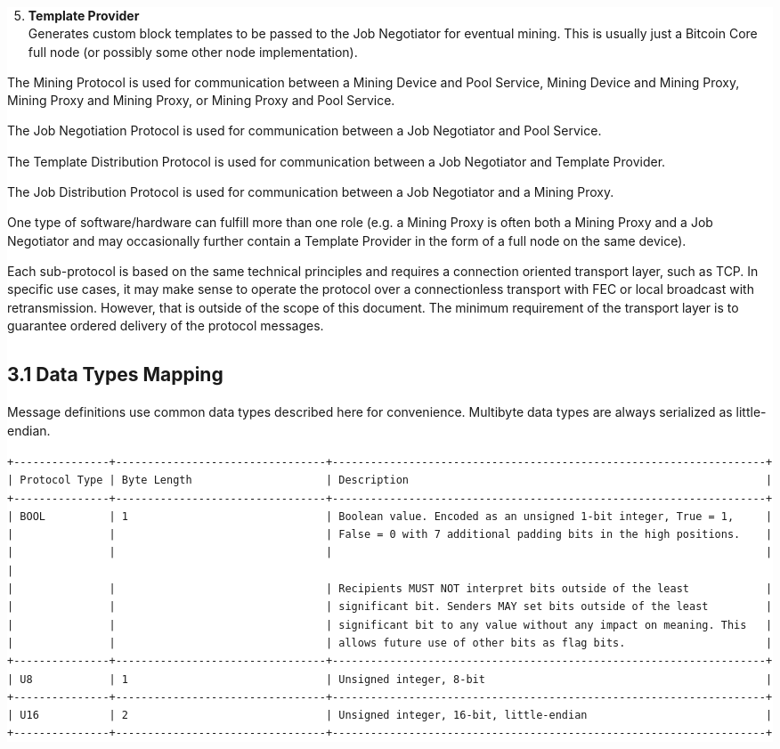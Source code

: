 5. **Template Provider**  
   Generates custom block templates to be passed to the Job Negotiator for eventual mining.
   This is usually just a Bitcoin Core full node (or possibly some other node implementation).


The Mining Protocol is used for communication between a Mining Device and Pool Service, Mining Device and Mining Proxy, Mining Proxy and Mining Proxy, or Mining Proxy and Pool Service.

The Job Negotiation Protocol is used for communication between a Job Negotiator and Pool Service.

The Template Distribution Protocol is used for communication between a Job Negotiator and Template Provider.

The Job Distribution Protocol is used for communication between a Job Negotiator and a Mining Proxy.

One type of software/hardware can fulfill more than one role (e.g. a Mining Proxy is often both a Mining Proxy and a Job Negotiator and may occasionally further contain a Template Provider in the form of a full node on the same device).

Each sub-protocol is based on the same technical principles and requires a connection oriented transport layer, such as TCP.
In specific use cases, it may make sense to operate the protocol over a connectionless transport with FEC or local broadcast with retransmission.
However, that is outside of the scope of this document.
The minimum requirement of the transport layer is to guarantee ordered delivery of the protocol messages.


## 3.1 Data Types Mapping
Message definitions use common data types described here for convenience.
Multibyte data types are always serialized as little-endian.


```
+---------------+---------------------------------+--------------------------------------------------------------------+
| Protocol Type | Byte Length                     | Description                                                        |
+---------------+---------------------------------+--------------------------------------------------------------------+
| BOOL          | 1                               | Boolean value. Encoded as an unsigned 1-bit integer, True = 1,     |
|               |                                 | False = 0 with 7 additional padding bits in the high positions.    |
|               |                                 |                                                                    |                                                                                                                                                                                                                                                                                              |
|               |                                 | Recipients MUST NOT interpret bits outside of the least            |
|               |                                 | significant bit. Senders MAY set bits outside of the least         |
|               |                                 | significant bit to any value without any impact on meaning. This   |
|               |                                 | allows future use of other bits as flag bits.                      |
+---------------+---------------------------------+--------------------------------------------------------------------+
| U8            | 1                               | Unsigned integer, 8-bit                                            |
+---------------+---------------------------------+--------------------------------------------------------------------+
| U16           | 2                               | Unsigned integer, 16-bit, little-endian                            |
+---------------+---------------------------------+--------------------------------------------------------------------+
```